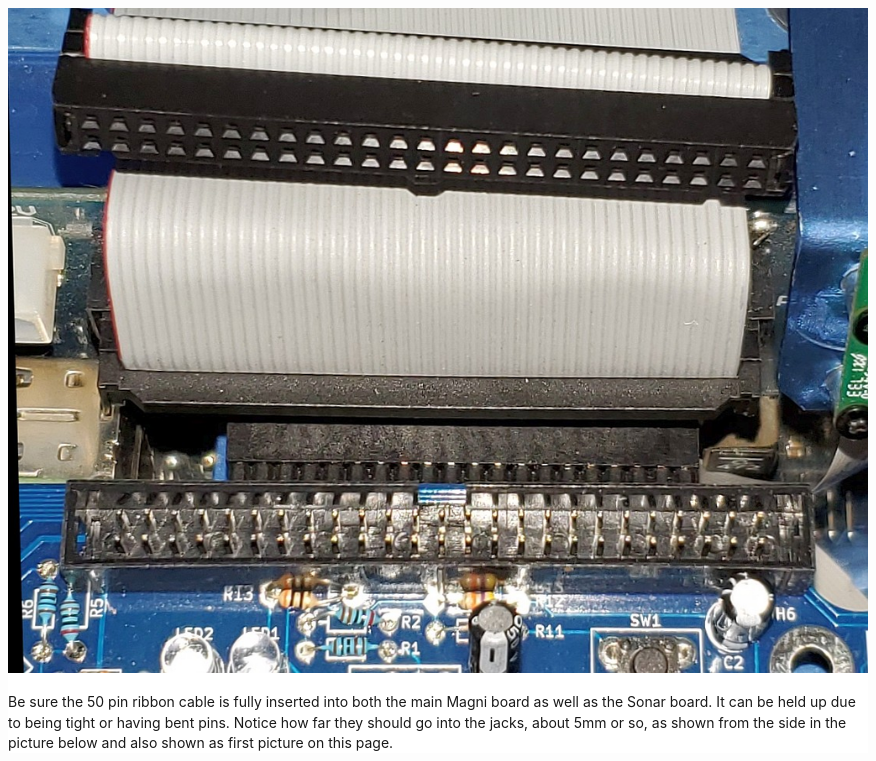 ![Magni Sonar Board Cable From Main Pc Ready](assets/camera_sensor/MagniSonarBoardCableFromMainPcReady.jpg)

Be sure the 50 pin ribbon cable is fully inserted into both the main Magni board as well as the Sonar board.  It can be held up due to being tight or having bent pins.   Notice how far they should go into the jacks, about 5mm or so, as shown from the side in the picture below and also shown as first picture on this page.
